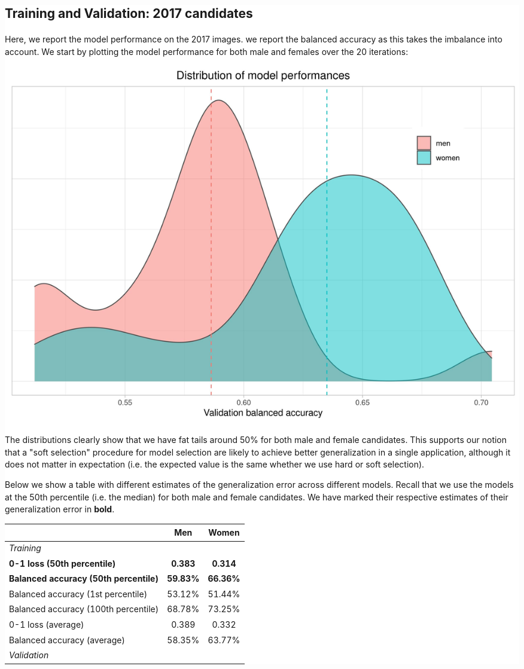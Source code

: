 ## Training and Validation: 2017 candidates
Here, we report the model performance on the 2017 images. we report the balanced
accuracy as this takes the imbalance into account. We start by plotting the model performance
for both male and females over the 20 iterations: 

![Image](plots/model_performance.jpg)

The distributions clearly show that we have fat tails around 50% for both male and 
female candidates. This supports our notion that a "soft selection" procedure for model
selection are likely to achieve better generalization in a single application, although 
it does not matter in expectation (i.e. the expected value is the same whether we
use hard or soft selection). 

Below we show a table with different estimates of the generalization error across 
different models. Recall that we use the models at the 50th percentile (i.e. the median)
for both male and female candidates. We have marked their respective estimates of their
generalization error in **bold**. 
 
|         | Men      | Women  |
| ------------- |:-------------:| :-----:|
| *Training*|  |   |
| **0-1 loss (50th percentile)** | **0.383** | **0.314** |
| **Balanced accuracy (50th percentile)** | **59.83%** | **66.36%** |
| Balanced accuracy (1st percentile) | 53.12% | 51.44% |
| Balanced accuracy (100th percentile) | 68.78% | 73.25%|
| 0-1 loss (average) | 0.389 | 0.332 |
| Balanced accuracy (average) | 58.35% | 63.77% |
| *Validation*|  |   |